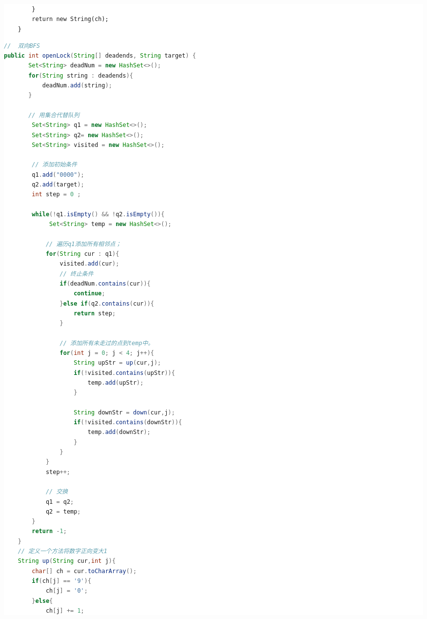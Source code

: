 ```
        }
        return new String(ch);
    }
```

```java
//  双向BFS
public int openLock(String[] deadends, String target) {
       Set<String> deadNum = new HashSet<>();
       for(String string : deadends){
           deadNum.add(string);
       }

       // 用集合代替队列
        Set<String> q1 = new HashSet<>();
        Set<String> q2= new HashSet<>();
        Set<String> visited = new HashSet<>();
        
        // 添加初始条件
        q1.add("0000");
        q2.add(target);
        int step = 0 ;
        
        while(!q1.isEmpty() && !q2.isEmpty()){
             Set<String> temp = new HashSet<>();

            // 遍历q1添加所有相邻点；
            for(String cur : q1){
                visited.add(cur);
                // 终止条件
                if(deadNum.contains(cur)){
                    continue;
                }else if(q2.contains(cur)){
                    return step;
                }

                // 添加所有未走过的点到temp中。
                for(int j = 0; j < 4; j++){
                    String upStr = up(cur,j);
                    if(!visited.contains(upStr)){
                        temp.add(upStr);
                    }

                    String downStr = down(cur,j);
                    if(!visited.contains(downStr)){
                        temp.add(downStr);
                    }
                }
            }
            step++;

            // 交换
            q1 = q2;
            q2 = temp;
        }
        return -1;
    }
    // 定义一个方法将数字正向变大1
    String up(String cur,int j){
        char[] ch = cur.toCharArray();
        if(ch[j] == '9'){
            ch[j] = '0';
        }else{
            ch[j] += 1;
```